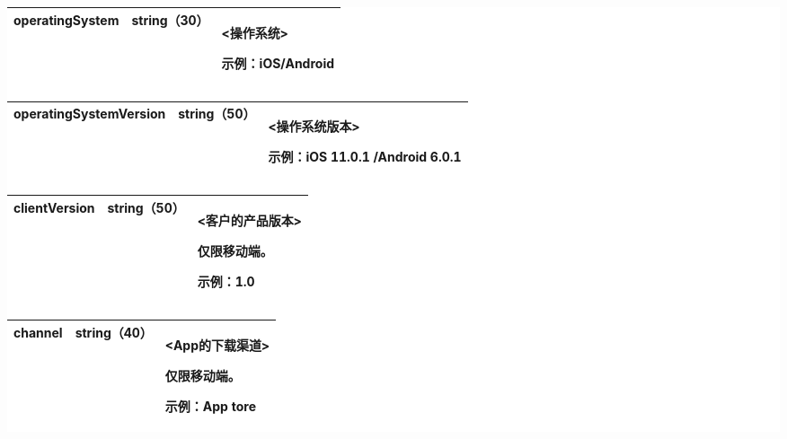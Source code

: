 
<table>
  <thead>
    <tr>
      <th style="text-align:left">operatingSystem</th>
      <th style="text-align:left">string&#xFF08;30&#xFF09;</th>
      <th style="text-align:left">
        <p>&lt;&#x64CD;&#x4F5C;&#x7CFB;&#x7EDF;&gt;</p>
        <p>&#x793A;&#x4F8B;&#xFF1A;iOS/Android</p>
      </th>
    </tr>
  </thead>
  <tbody></tbody>
</table>

<table>
  <thead>
    <tr>
      <th style="text-align:left">operatingSystemVersion</th>
      <th style="text-align:left">string&#xFF08;50&#xFF09;</th>
      <th style="text-align:left">
        <p>&lt;&#x64CD;&#x4F5C;&#x7CFB;&#x7EDF;&#x7248;&#x672C;&gt;</p>
        <p>&#x793A;&#x4F8B;&#xFF1A;iOS 11.0.1 /Android 6.0.1</p>
      </th>
    </tr>
  </thead>
  <tbody></tbody>
</table>

<table>
  <thead>
    <tr>
      <th style="text-align:left">clientVersion</th>
      <th style="text-align:left">string&#xFF08;50&#xFF09;</th>
      <th style="text-align:left">
        <p>&lt;&#x5BA2;&#x6237;&#x7684;&#x4EA7;&#x54C1;&#x7248;&#x672C;&gt;</p>
        <p>&#x4EC5;&#x9650;&#x79FB;&#x52A8;&#x7AEF;&#x3002;</p>
        <p>&#x793A;&#x4F8B;&#xFF1A;1.0</p>
      </th>
    </tr>
  </thead>
  <tbody></tbody>
</table>

<table>
  <thead>
    <tr>
      <th style="text-align:left">channel</th>
      <th style="text-align:left">string&#xFF08;40&#xFF09;</th>
      <th style="text-align:left">
        <p>&lt;App&#x7684;&#x4E0B;&#x8F7D;&#x6E20;&#x9053;&gt;</p>
        <p>&#x4EC5;&#x9650;&#x79FB;&#x52A8;&#x7AEF;&#x3002;</p>
        <p>&#x793A;&#x4F8B;&#xFF1A;App tore</p>
      </th>
    </tr>
  </thead>
  <tbody></tbody>
</table>
